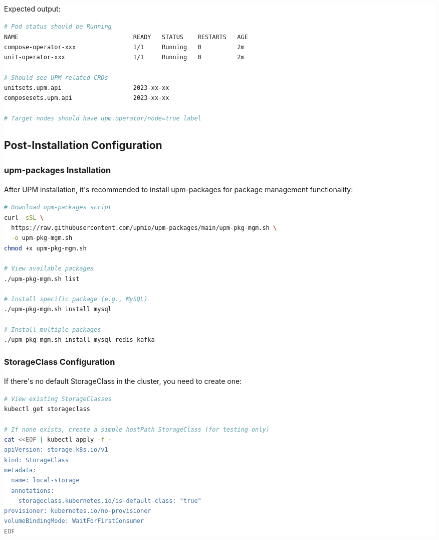 Expected output:

```bash
# Pod status should be Running
NAME                                READY   STATUS    RESTARTS   AGE
compose-operator-xxx                1/1     Running   0          2m
unit-operator-xxx                   1/1     Running   0          2m

# Should see UPM-related CRDs
unitsets.upm.api                    2023-xx-xx
composesets.upm.api                 2023-xx-xx

# Target nodes should have upm.operator/node=true label
```

## Post-Installation Configuration

### upm-packages Installation

After UPM installation, it's recommended to install upm-packages for
package management functionality:

```bash
# Download upm-packages script
curl -sSL \
  https://raw.githubusercontent.com/upmio/upm-packages/main/upm-pkg-mgm.sh \
  -o upm-pkg-mgm.sh
chmod +x upm-pkg-mgm.sh

# View available packages
./upm-pkg-mgm.sh list

# Install specific package (e.g., MySQL)
./upm-pkg-mgm.sh install mysql

# Install multiple packages
./upm-pkg-mgm.sh install mysql redis kafka
```

### StorageClass Configuration

If there's no default StorageClass in the cluster, you need to create one:

```bash
# View existing StorageClasses
kubectl get storageclass

# If none exists, create a simple hostPath StorageClass (for testing only)
cat <<EOF | kubectl apply -f -
apiVersion: storage.k8s.io/v1
kind: StorageClass
metadata:
  name: local-storage
  annotations:
    storageclass.kubernetes.io/is-default-class: "true"
provisioner: kubernetes.io/no-provisioner
volumeBindingMode: WaitForFirstConsumer
EOF
```
